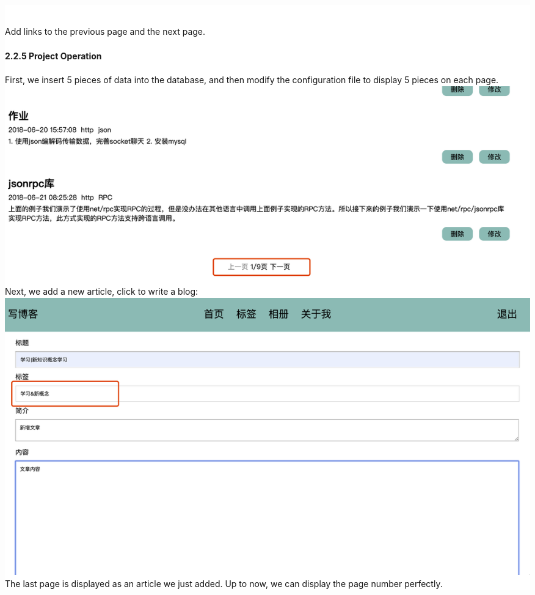 ```html



```
Add links to the previous page and the next page.

#### 2.2.5 Project Operation
First, we insert 5 pieces of data into the database, and then modify the configuration file to display 5 pieces on each page.
![Paging display](./img/WX20190522-141839@2x.png)
Next, we add a new article, click to write a blog:
![Write new article](./img/WX20190522-142111@2x.png)
The last page is displayed as an article we just added. Up to now, we can display the page number perfectly.
